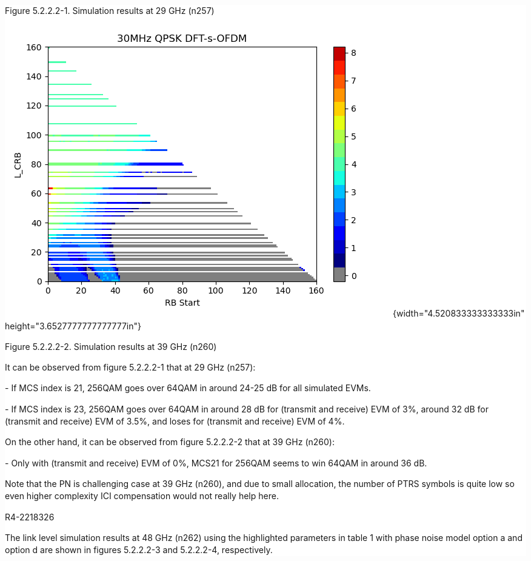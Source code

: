 Figure 5.2.2.2-1. Simulation results at 29 GHz (n257)

![](./media/image85.png){width="4.520833333333333in"
height="3.6527777777777777in"}

Figure 5.2.2.2-2. Simulation results at 39 GHz (n260)

It can be observed from figure 5.2.2.2-1 that at 29 GHz (n257):

\- If MCS index is 21, 256QAM goes over 64QAM in around 24-25 dB for all
simulated EVMs.

\- If MCS index is 23, 256QAM goes over 64QAM in around 28 dB for
(transmit and receive) EVM of 3%, around 32 dB for (transmit and
receive) EVM of 3.5%, and loses for (transmit and receive) EVM of 4%.

On the other hand, it can be observed from figure 5.2.2.2-2 that at 39
GHz (n260):

\- Only with (transmit and receive) EVM of 0%, MCS21 for 256QAM seems to
win 64QAM in around 36 dB.

Note that the PN is challenging case at 39 GHz (n260), and due to small
allocation, the number of PTRS symbols is quite low so even higher
complexity ICI compensation would not really help here.

R4-2218326

The link level simulation results at 48 GHz (n262) using the highlighted
parameters in table 1 with phase noise model option a and option d are
shown in figures 5.2.2.2-3 and 5.2.2.2-4, respectively.
